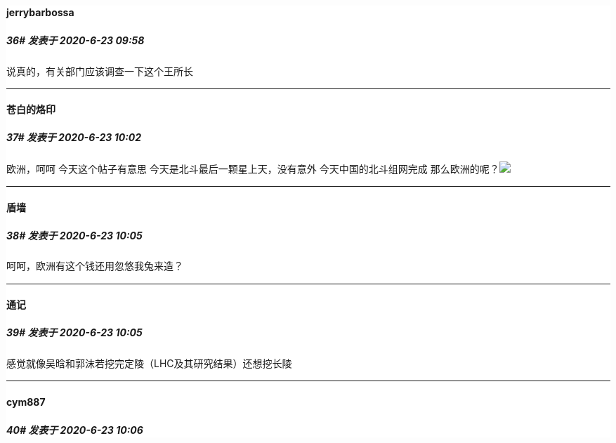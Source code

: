 ####  jerrybarbossa  
##### 36#       发表于 2020-6-23 09:58




说真的，有关部门应该调查一下这个王所长







-----

####  苍白的烙印  
##### 37#       发表于 2020-6-23 10:02




欧洲，呵呵 今天这个帖子有意思 今天是北斗最后一颗星上天，没有意外 今天中国的北斗组网完成 那么欧洲的呢？<img src="https://static.saraba1st.com/image/smiley/face2017/048.png" referrerpolicy="no-referrer">







-----

####  盾墙  
##### 38#       发表于 2020-6-23 10:05




呵呵，欧洲有这个钱还用忽悠我兔来造？







-----

####  通记  
##### 39#       发表于 2020-6-23 10:05




感觉就像吴晗和郭沫若挖完定陵（LHC及其研究结果）还想挖长陵







-----

####  cym887  
##### 40#       发表于 2020-6-23 10:06


